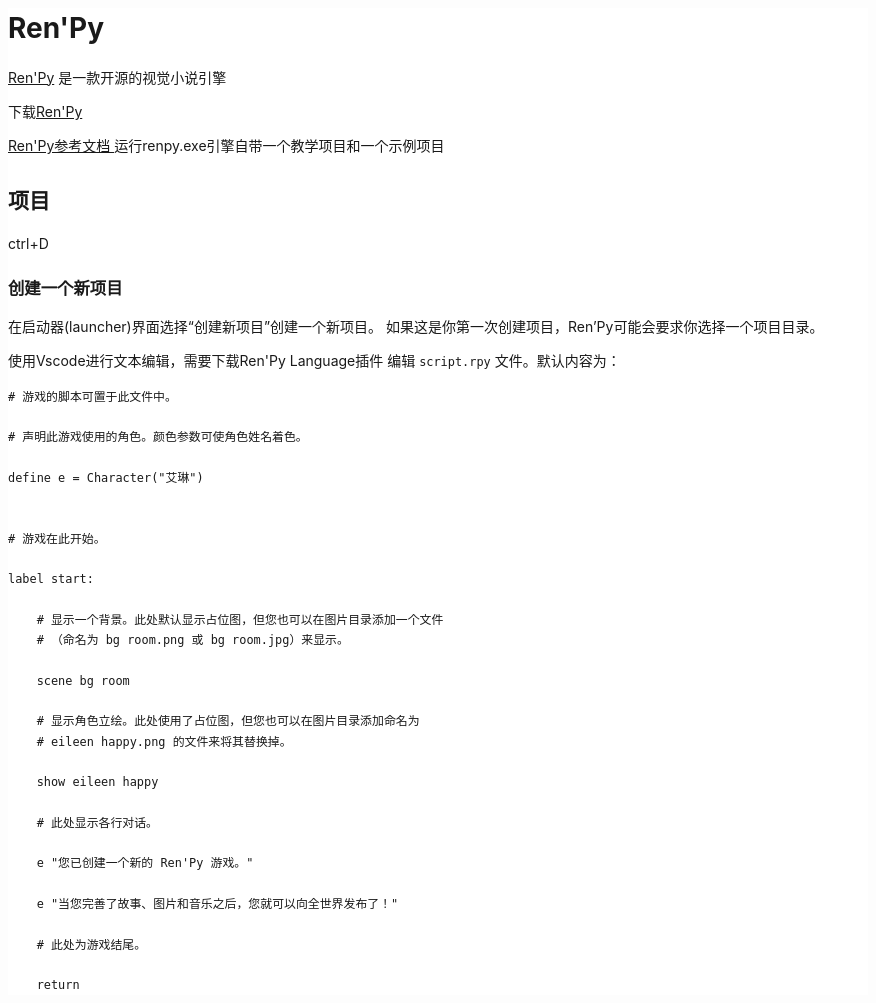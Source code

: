 # Ren'Py

[Ren'Py](https://github.com/renpy/renpy) 是一款开源的视觉小说引擎

下载[Ren'Py](https://www.renpy.org/latest.html)

[Ren'Py参考文档 ](https://doc.renpy.cn/zh-CN/)
运行renpy.exe引擎自带一个教学项目和一个示例项目

## 项目

ctrl+D

### 创建一个新项目

在启动器(launcher)界面选择“创建新项目”创建一个新项目。
如果这是你第一次创建项目，Ren’Py可能会要求你选择一个项目目录。

使用Vscode进行文本编辑，需要下载Ren'Py Language插件
编辑  `script.rpy` 文件。默认内容为：

```renpy
# 游戏的脚本可置于此文件中。

# 声明此游戏使用的角色。颜色参数可使角色姓名着色。

define e = Character("艾琳")


# 游戏在此开始。

label start:

    # 显示一个背景。此处默认显示占位图，但您也可以在图片目录添加一个文件
    # （命名为 bg room.png 或 bg room.jpg）来显示。

    scene bg room

    # 显示角色立绘。此处使用了占位图，但您也可以在图片目录添加命名为
    # eileen happy.png 的文件来将其替换掉。

    show eileen happy

    # 此处显示各行对话。

    e "您已创建一个新的 Ren'Py 游戏。"

    e "当您完善了故事、图片和音乐之后，您就可以向全世界发布了！"

    # 此处为游戏结尾。

    return
```
